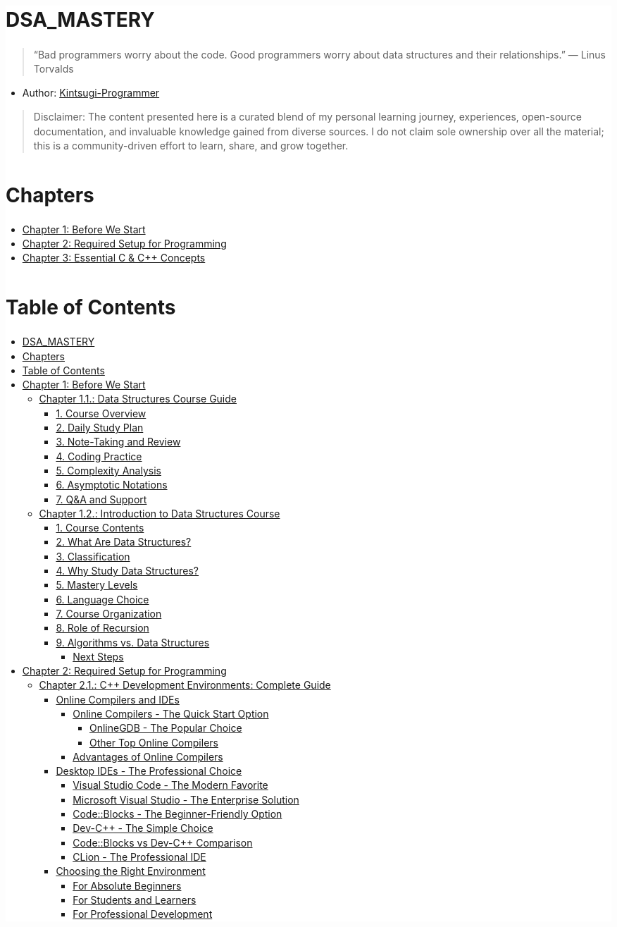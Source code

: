 # DSA_MASTERY
> “Bad programmers worry about the code. Good programmers worry about data structures and their relationships.” — Linus Torvalds

- Author: [Kintsugi-Programmer](https://github.com/kintsugi-programmer)

> Disclaimer: The content presented here is a curated blend of my personal learning journey, experiences, open-source documentation, and invaluable knowledge gained from diverse sources. I do not claim sole ownership over all the material; this is a community-driven effort to learn, share, and grow together.

# Chapters
- [Chapter 1: Before We Start](#chapter-1-before-we-start)
- [Chapter 2: Required Setup for Programming](#chapter-2-required-setup-for-programming)
- [Chapter 3: Essential C \& C++ Concepts](#chapter-3-essential-c--c-concepts)

# Table of Contents
- [DSA\_MASTERY](#dsa_mastery)
- [Chapters](#chapters)
- [Table of Contents](#table-of-contents)
- [Chapter 1: Before We Start](#chapter-1-before-we-start)
  - [Chapter 1.1.: Data Structures Course Guide](#chapter-11-data-structures-course-guide)
    - [1. Course Overview](#1-course-overview)
    - [2. Daily Study Plan](#2-daily-study-plan)
    - [3. Note-Taking and Review](#3-note-taking-and-review)
    - [4. Coding Practice](#4-coding-practice)
    - [5. Complexity Analysis](#5-complexity-analysis)
    - [6. Asymptotic Notations](#6-asymptotic-notations)
    - [7. Q\&A and Support](#7-qa-and-support)
  - [Chapter 1.2.: Introduction to Data Structures Course](#chapter-12-introduction-to-data-structures-course)
    - [1. Course Contents](#1-course-contents)
    - [2. What Are Data Structures?](#2-what-are-data-structures)
    - [3. Classification](#3-classification)
    - [4. Why Study Data Structures?](#4-why-study-data-structures)
    - [5. Mastery Levels](#5-mastery-levels)
    - [6. Language Choice](#6-language-choice)
    - [7. Course Organization](#7-course-organization)
    - [8. Role of Recursion](#8-role-of-recursion)
    - [9. Algorithms vs. Data Structures](#9-algorithms-vs-data-structures)
      - [Next Steps](#next-steps)
- [Chapter 2: Required Setup for Programming](#chapter-2-required-setup-for-programming)
  - [Chapter 2.1.: C++ Development Environments: Complete Guide](#chapter-21-c-development-environments-complete-guide)
    - [Online Compilers and IDEs](#online-compilers-and-ides)
      - [Online Compilers - The Quick Start Option](#online-compilers---the-quick-start-option)
        - [OnlineGDB - The Popular Choice](#onlinegdb---the-popular-choice)
        - [Other Top Online Compilers](#other-top-online-compilers)
      - [Advantages of Online Compilers](#advantages-of-online-compilers)
    - [Desktop IDEs - The Professional Choice](#desktop-ides---the-professional-choice)
      - [Visual Studio Code - The Modern Favorite](#visual-studio-code---the-modern-favorite)
      - [Microsoft Visual Studio - The Enterprise Solution](#microsoft-visual-studio---the-enterprise-solution)
      - [Code::Blocks - The Beginner-Friendly Option](#codeblocks---the-beginner-friendly-option)
      - [Dev-C++ - The Simple Choice](#dev-c---the-simple-choice)
      - [Code::Blocks vs Dev-C++ Comparison](#codeblocks-vs-dev-c-comparison)
      - [CLion - The Professional IDE](#clion---the-professional-ide)
    - [Choosing the Right Environment](#choosing-the-right-environment)
      - [For Absolute Beginners](#for-absolute-beginners)
      - [For Students and Learners](#for-students-and-learners)
      - [For Professional Development](#for-professional-development)